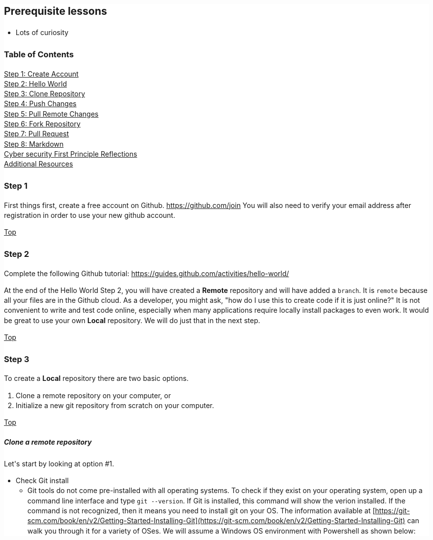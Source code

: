 ## Prerequisite lessons
- Lots of curiosity

### Table of Contents    
[Step 1: Create Account](#step-1)  
[Step 2: Hello World](#step-2)  
[Step 3: Clone Repository](#step-3)  
[Step 4: Push Changes](#step-4)  
[Step 5: Pull Remote Changes](#step-5)  
[Step 6: Fork Repository](#step-6)  
[Step 7: Pull Request](#step-7)  
[Step 8: Markdown](#step-8)   
[Cyber security First Principle Reflections](#cyber-security-first-principle-reflections)  
[Additional Resources](#additional-resources)


### Step 1
First things first, create a free account on Github. https://github.com/join
You will also need to verify your email address after registration in order to use your new github account.

[Top](#table-of-contents)

### Step 2
Complete the following Github tutorial:
https://guides.github.com/activities/hello-world/

At the end of the Hello World Step 2, you will have created a **Remote** repository and will have added a `branch`. It is `remote` because all your files are in the Github cloud. As a developer, you might ask, "how do I use this to create code if it is just online?" It is not convenient to write and test code online, especially when many applications require locally install packages to even work. It would be great to use your own **Local** repository. We will do just that in the next step.

[Top](#table-of-contents)

### Step 3
To create a **Local** repository there are two basic options.
1. Clone a remote repository on your computer, or
2. Initialize a new git repository from scratch on your computer.

[Top](#table-of-contents)

##### Clone a remote repository
Let's start by looking at option #1.   
* Check Git install
  - Git tools do not come pre-installed with all operating systems. To check if they exist on your operating system, open up a command line interface and type `git --version`. If Git is installed, this command will show the verion installed. If the command is not recognized, then it means you need to install git on your OS. The information available at [https://git-scm.com/book/en/v2/Getting-Started-Installing-Git](https://git-scm.com/book/en/v2/Getting-Started-Installing-Git) can walk you through it for a variety of OSes. We will assume a Windows OS environment with Powershell as shown below:
